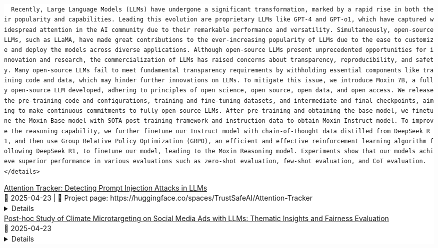       Recently, Large Language Models (LLMs) have undergone a significant transformation, marked by a rapid rise in both their popularity and capabilities. Leading this evolution are proprietary LLMs like GPT-4 and GPT-o1, which have captured widespread attention in the AI community due to their remarkable performance and versatility. Simultaneously, open-source LLMs, such as LLaMA, have made great contributions to the ever-increasing popularity of LLMs due to the ease to customize and deploy the models across diverse applications. Although open-source LLMs present unprecedented opportunities for innovation and research, the commercialization of LLMs has raised concerns about transparency, reproducibility, and safety. Many open-source LLMs fail to meet fundamental transparency requirements by withholding essential components like training code and data, which may hinder further innovations on LLMs. To mitigate this issue, we introduce Moxin 7B, a fully open-source LLM developed, adhering to principles of open science, open source, open data, and open access. We release the pre-training code and configurations, training and fine-tuning datasets, and intermediate and final checkpoints, aiming to make continuous commitments to fully open-source LLMs. After pre-training and obtaining the base model, we finetune the Moxin Base model with SOTA post-training framework and instruction data to obtain Moxin Instruct model. To improve the reasoning capability, we further finetune our Instruct model with chain-of-thought data distilled from DeepSeek R1, and then use Group Relative Policy Optimization (GRPO), an efficient and effective reinforcement learning algorithm following DeepSeek R1, to finetune our model, leading to the Moxin Reasoning model. Experiments show that our models achieve superior performance in various evaluations such as zero-shot evaluation, few-shot evaluation, and CoT evaluation.
    </details>
</div>
<div class="paper-card">
    <div class="paper-title"><a href="http://arxiv.org/abs/2411.00348v2">Attention Tracker: Detecting Prompt Injection Attacks in LLMs</a></div>
    <div class="paper-meta">
      📅 2025-04-23
      | 💬 Project page: https://huggingface.co/spaces/TrustSafeAI/Attention-Tracker
    </div>
    <details class="paper-abstract">
      Large Language Models (LLMs) have revolutionized various domains but remain vulnerable to prompt injection attacks, where malicious inputs manipulate the model into ignoring original instructions and executing designated action. In this paper, we investigate the underlying mechanisms of these attacks by analyzing the attention patterns within LLMs. We introduce the concept of the distraction effect, where specific attention heads, termed important heads, shift focus from the original instruction to the injected instruction. Building on this discovery, we propose Attention Tracker, a training-free detection method that tracks attention patterns on instruction to detect prompt injection attacks without the need for additional LLM inference. Our method generalizes effectively across diverse models, datasets, and attack types, showing an AUROC improvement of up to 10.0% over existing methods, and performs well even on small LLMs. We demonstrate the robustness of our approach through extensive evaluations and provide insights into safeguarding LLM-integrated systems from prompt injection vulnerabilities.
    </details>
</div>
<div class="paper-card">
    <div class="paper-title"><a href="http://arxiv.org/abs/2410.05401v2">Post-hoc Study of Climate Microtargeting on Social Media Ads with LLMs: Thematic Insights and Fairness Evaluation</a></div>
    <div class="paper-meta">
      📅 2025-04-23
    </div>
    <details class="paper-abstract">